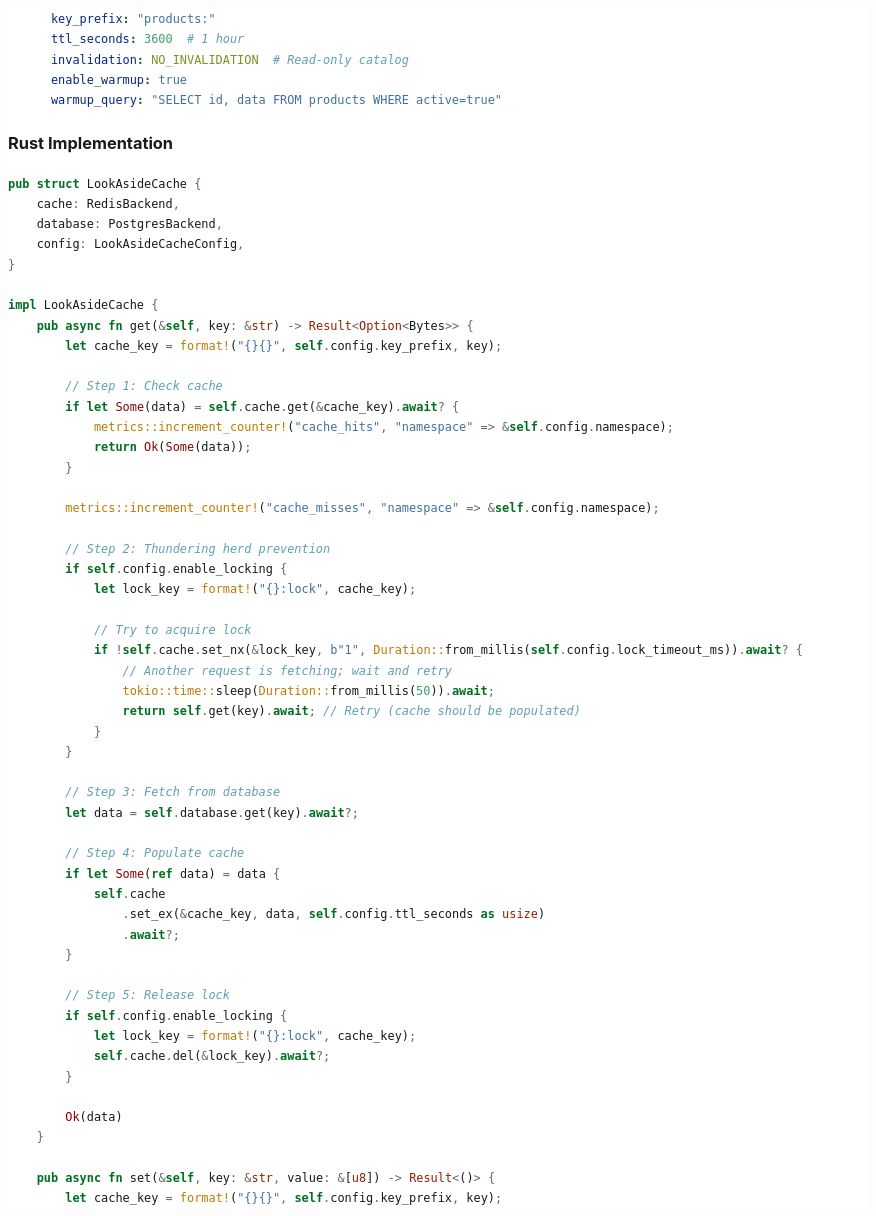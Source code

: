 ```yaml
      key_prefix: "products:"
      ttl_seconds: 3600  # 1 hour
      invalidation: NO_INVALIDATION  # Read-only catalog
      enable_warmup: true
      warmup_query: "SELECT id, data FROM products WHERE active=true"
```

### Rust Implementation

```rust
pub struct LookAsideCache {
    cache: RedisBackend,
    database: PostgresBackend,
    config: LookAsideCacheConfig,
}

impl LookAsideCache {
    pub async fn get(&self, key: &str) -> Result<Option<Bytes>> {
        let cache_key = format!("{}{}", self.config.key_prefix, key);

        // Step 1: Check cache
        if let Some(data) = self.cache.get(&cache_key).await? {
            metrics::increment_counter!("cache_hits", "namespace" => &self.config.namespace);
            return Ok(Some(data));
        }

        metrics::increment_counter!("cache_misses", "namespace" => &self.config.namespace);

        // Step 2: Thundering herd prevention
        if self.config.enable_locking {
            let lock_key = format!("{}:lock", cache_key);

            // Try to acquire lock
            if !self.cache.set_nx(&lock_key, b"1", Duration::from_millis(self.config.lock_timeout_ms)).await? {
                // Another request is fetching; wait and retry
                tokio::time::sleep(Duration::from_millis(50)).await;
                return self.get(key).await; // Retry (cache should be populated)
            }
        }

        // Step 3: Fetch from database
        let data = self.database.get(key).await?;

        // Step 4: Populate cache
        if let Some(ref data) = data {
            self.cache
                .set_ex(&cache_key, data, self.config.ttl_seconds as usize)
                .await?;
        }

        // Step 5: Release lock
        if self.config.enable_locking {
            let lock_key = format!("{}:lock", cache_key);
            self.cache.del(&lock_key).await?;
        }

        Ok(data)
    }

    pub async fn set(&self, key: &str, value: &[u8]) -> Result<()> {
        let cache_key = format!("{}{}", self.config.key_prefix, key);

```